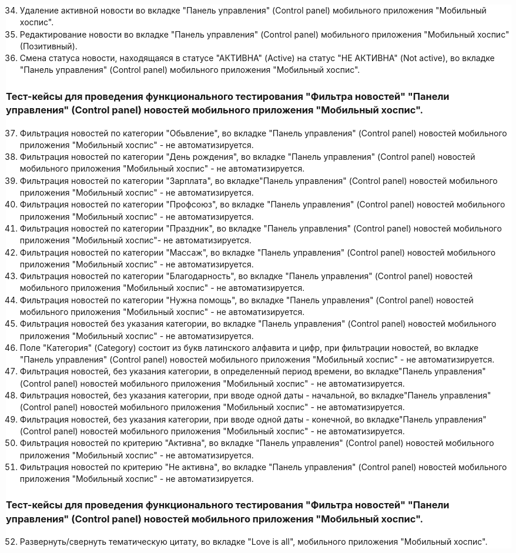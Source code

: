 34. Удаление активной новости во вкладке "Панель управления" (Control panel) мобильного приложения "Мобильный хоспис".
35. Редактирование новости во вкладке "Панель управления" (Control panel) мобильного приложения "Мобильный хоспис" (Позитивный).
36. Смена статуса новости, находящаяся в статусе "АКТИВНА" (Active) на статус "НЕ АКТИВНА" (Not active), во вкладке "Панель управления" (Control panel) мобильного приложения "Мобильный хоспис".

### Тест-кейсы для проведения функционального тестирования "Фильтра новостей" "Панели управления" (Control panel) новостей мобильного приложения "Мобильный хоспис".

37. Фильтрация новостей по категории "Обьвление", во вкладке "Панель управления" (Control panel) новостей мобильного приложения "Мобильный хоспис"  - не автоматизируется.
38. Фильтрация новостей по категории "День рождения", во вкладке "Панель управления" (Control panel) новостей мобильного приложения "Мобильный хоспис" - не автоматизируется.
39. Фильтрация новостей по категории "Зарплата", во вкладке"Панель управления" (Control panel) новостей мобильного приложения "Мобильный хоспис" - не автоматизируется.
40. Фильтрация новостей по категории "Профсоюз", во вкладке "Панель управления" (Control panel) новостей мобильного приложения "Мобильный хоспис" - не автоматизируется.
41. Фильтрация новостей по категории "Праздник", во вкладке "Панель управления" (Control panel) новостей мобильного приложения "Мобильный хоспис"- не автоматизируется.
42. Фильтрация новостей по категории "Массаж", во вкладке "Панель управления" (Control panel) новостей мобильного приложения "Мобильный хоспис" - не автоматизируется.
43. Фильтрация новостей по категории "Благодарность", во вкладке "Панель управления" (Control panel) новостей мобильного приложения "Мобильный хоспис" - не автоматизируется.
44. Фильтрация новостей по категории "Нужна помощь", во вкладке "Панель управления" (Control panel) новостей мобильного приложения "Мобильный хоспис" - не автоматизируется.
45. Фильтрация новостей без указания категории, во вкладке "Панель управления" (Control panel) новостей мобильного приложения "Мобильный хоспис" - не автоматизируется.
46. Поле "Категория" (Category) состоит из букв латинского алфавита и цифр, при фильтрации новостей, во вкладке "Панель управления" (Control panel) новостей мобильного приложения "Мобильный хоспис" - не автоматизируется.
47. Фильтрация новостей, без указания категории, в определенный период времени, во вкладке"Панель управления" (Control panel) новостей мобильного приложения "Мобильный хоспис" - не автоматизируется.
48. Фильтрация новостей, без указания категории, при вводе одной даты - начальной, во вкладке"Панель управления" (Control panel) новостей мобильного приложения "Мобильный хоспис" - не автоматизируется.
49. Фильтрация новостей, без указания категории, при вводе одной даты - конечной, во вкладке"Панель управления" (Control panel) новостей мобильного приложения "Мобильный хоспис" - не автоматизируется.
50. Фильтрация новостей по критерию "Активна", во вкладке "Панель управления" (Control panel) новостей мобильного приложения "Мобильный хоспис" - не автоматизируется.
51. Фильтрация новостей по критерию "Не активна", во вкладке "Панель управления" (Control panel) новостей мобильного приложения "Мобильный хоспис" - не автоматизируется.

### Тест-кейсы для проведения функционального тестирования "Фильтра новостей" "Панели управления" (Control panel) новостей мобильного приложения "Мобильный хоспис".

52. Развернуть/свернуть тематическую цитату, во вкладке "Love is all", мобильного приложения "Мобильный хоспис".
